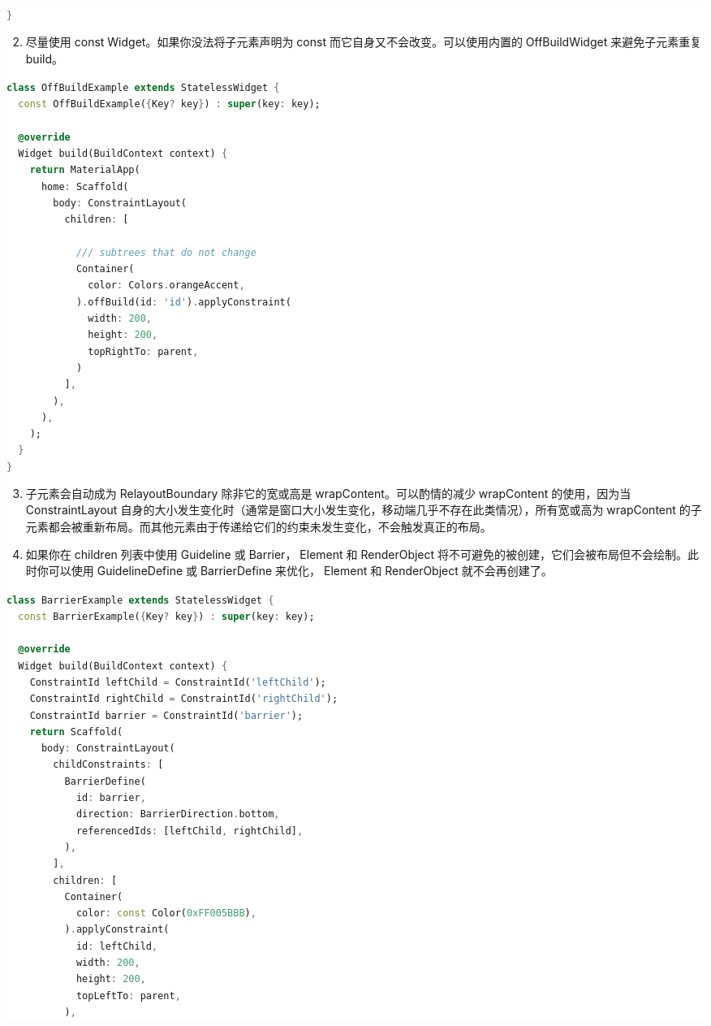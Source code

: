 ```dart
}
```

2. 尽量使用 const Widget。如果你没法将子元素声明为 const 而它自身又不会改变。可以使用内置的 OffBuildWidget 来避免子元素重复 build。

```dart
class OffBuildExample extends StatelessWidget {
  const OffBuildExample({Key? key}) : super(key: key);

  @override
  Widget build(BuildContext context) {
    return MaterialApp(
      home: Scaffold(
        body: ConstraintLayout(
          children: [

            /// subtrees that do not change
            Container(
              color: Colors.orangeAccent,
            ).offBuild(id: 'id').applyConstraint(
              width: 200,
              height: 200,
              topRightTo: parent,
            )
          ],
        ),
      ),
    );
  }
}
```

3. 子元素会自动成为 RelayoutBoundary 除非它的宽或高是 wrapContent。可以酌情的减少 wrapContent 的使用，因为当 ConstraintLayout
   自身的大小发生变化时（通常是窗口大小发生变化，移动端几乎不存在此类情况），所有宽或高为 wrapContent
   的子元素都会被重新布局。而其他元素由于传递给它们的约束未发生变化，不会触发真正的布局。

4. 如果你在 children 列表中使用 Guideline 或 Barrier， Element 和 RenderObject 将不可避免的被创建，它们会被布局但不会绘制。此时你可以使用
   GuidelineDefine 或 BarrierDefine 来优化， Element 和 RenderObject 就不会再创建了。

```dart
class BarrierExample extends StatelessWidget {
  const BarrierExample({Key? key}) : super(key: key);

  @override
  Widget build(BuildContext context) {
    ConstraintId leftChild = ConstraintId('leftChild');
    ConstraintId rightChild = ConstraintId('rightChild');
    ConstraintId barrier = ConstraintId('barrier');
    return Scaffold(
      body: ConstraintLayout(
        childConstraints: [
          BarrierDefine(
            id: barrier,
            direction: BarrierDirection.bottom,
            referencedIds: [leftChild, rightChild],
          ),
        ],
        children: [
          Container(
            color: const Color(0xFF005BBB),
          ).applyConstraint(
            id: leftChild,
            width: 200,
            height: 200,
            topLeftTo: parent,
          ),
```